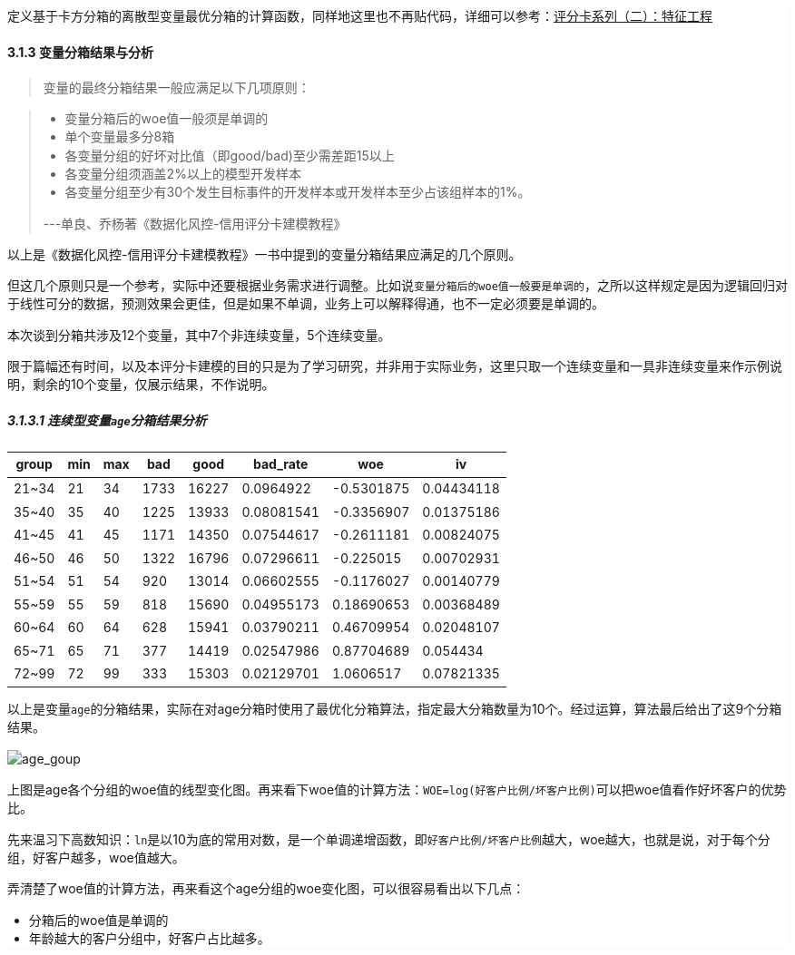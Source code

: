定义基于卡方分箱的离散型变量最优分箱的计算函数，同样地这里也不再贴代码，详细可以参考：[评分卡系列（二）：特征工程](https://www.cnblogs.com/gasongjian/p/8159501.html)

#### 3.1.3 变量分箱结果与分析

>  变量的最终分箱结果一般应满足以下几项原则：

> * 变量分箱后的woe值一般须是单调的
> * 单个变量最多分8箱
> * 各变量分组的好坏对比值（即good/bad)至少需差距15以上
> * 各变量分组须涵盖2%以上的模型开发样本
> * 各变量分组至少有30个发生目标事件的开发样本或开发样本至少占该组样本的1%。
>
> ---单良、乔杨著《数据化风控-信用评分卡建模教程》 



以上是《数据化风控-信用评分卡建模教程》一书中提到的变量分箱结果应满足的几个原则。

但这几个原则只是一个参考，实际中还要根据业务需求进行调整。比如说`变量分箱后的woe值一般要是单调的`，之所以这样规定是因为逻辑回归对于线性可分的数据，预测效果会更佳，但是如果不单调，业务上可以解释得通，也不一定必须要是单调的。

本次谈到分箱共涉及12个变量，其中7个非连续变量，5个连续变量。

限于篇幅还有时间，以及本评分卡建模的目的只是为了学习研究，并非用于实际业务，这里只取一个连续变量和一具非连续变量来作示例说明，剩余的10个变量，仅展示结果，不作说明。

##### 3.1.3.1  连续型变量`age`分箱结果分析

| group | min  | max  | bad  | good  | bad_rate   | woe        | iv         |
| ----- | ---- | ---- | ---- | ----- | ---------- | ---------- | ---------- |
| 21~34 | 21   | 34   | 1733 | 16227 | 0.0964922  | -0.5301875 | 0.04434118 |
| 35~40 | 35   | 40   | 1225 | 13933 | 0.08081541 | -0.3356907 | 0.01375186 |
| 41~45 | 41   | 45   | 1171 | 14350 | 0.07544617 | -0.2611181 | 0.00824075 |
| 46~50 | 46   | 50   | 1322 | 16796 | 0.07296611 | -0.225015  | 0.00702931 |
| 51~54 | 51   | 54   | 920  | 13014 | 0.06602555 | -0.1176027 | 0.00140779 |
| 55~59 | 55   | 59   | 818  | 15690 | 0.04955173 | 0.18690653 | 0.00368489 |
| 60~64 | 60   | 64   | 628  | 15941 | 0.03790211 | 0.46709954 | 0.02048107 |
| 65~71 | 65   | 71   | 377  | 14419 | 0.02547986 | 0.87704689 | 0.054434   |
| 72~99 | 72   | 99   | 333  | 15303 | 0.02129701 | 1.0606517  | 0.07821335 |

以上是变量`age`的分箱结果，实际在对age分箱时使用了最优化分箱算法，指定最大分箱数量为10个。经过运算，算法最后给出了这9个分箱结果。

![age_goup](/img/posts/scordcard/age_goup.png)

上图是age各个分组的woe值的线型变化图。再来看下woe值的计算方法：`WOE=log(好客户比例/坏客户比例)`可以把woe值看作好坏客户的优势比。

先来温习下高数知识：`ln`是以10为底的常用对数，是一个单调递增函数，即`好客户比例/坏客户比例`越大，woe越大，也就是说，对于每个分组，好客户越多，woe值越大。

弄清楚了woe值的计算方法，再来看这个age分组的woe变化图，可以很容易看出以下几点：

* 分箱后的woe值是单调的
* 年龄越大的客户分组中，好客户占比越多。

